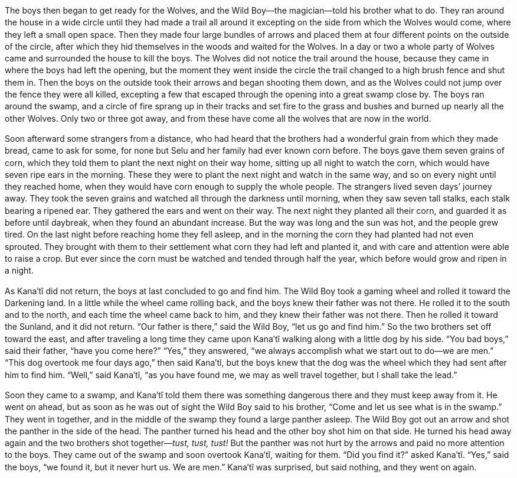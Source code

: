 The boys then began to get ready for the Wolves, and the Wild Boy—the magician—told his brother what to do. They ran around the house in a wide circle until they had made a trail all around it excepting on the side from which the Wolves would come, where they left a small open space. Then they made four large bundles of arrows and placed them at four different points on the outside of the circle, after which they hid themselves in the woods and waited for the Wolves. In a day or two a whole party of Wolves came and surrounded the house to kill the boys. The Wolves did not notice the trail around the house, because they came in where the boys had left the opening, but the moment they went inside the circle the trail changed to a high brush fence and shut them in. Then the boys on the outside took their arrows and began shooting them down, and as the Wolves could not jump over the fence they were all killed, excepting a few that escaped through the opening into a great swamp close by. The boys ran around the swamp, and a circle of fire sprang up in their tracks and set fire to the grass and bushes and burned up nearly all the other Wolves. Only two or three got away, and from these have come all the wolves that are now in the world.

Soon afterward some strangers from a distance, who had heard that the brothers had a wonderful grain from which they made bread, came to ask for some, for none but Selu and her family had ever known corn before. The boys gave them seven grains of corn, which they told them to plant the next night on their way home, sitting up all night to watch the corn, which would have seven ripe ears in the morning. These they were to plant the next night and watch in the same way, and so on every night until they reached home, when they would have corn enough to supply the whole people. The strangers lived seven days’ journey away. They took the seven grains and watched all through the darkness until morning, when they saw seven tall stalks, each stalk bearing a ripened ear. They gathered the ears and went on their way. The next night they planted all their corn, and guarded it as before until daybreak, when they found an abundant increase. But the way was long and the sun was hot, and the people grew tired. On the last night before reaching home they fell asleep, and in the morning the corn they had planted had not even sprouted. They brought with them to their settlement what corn they had left and planted it, and with care and attention were able to raise a crop. But ever since the corn must be watched and tended through half the year, which before would grow and ripen in a night.

As Kana′tĭ did not return, the boys at last concluded to go and find him. The Wild Boy took a gaming wheel and rolled it toward the Darkening land. In a little while the wheel came rolling back, and the boys knew their father was not there. He rolled it to the south and to the north, and each time the wheel came back to him, and they knew their father was not there. Then he rolled it toward the Sunland, and it did not return. “Our father is there,” said the Wild Boy, “let us go and find him.” So the two brothers set off toward the east, and after traveling a long time they came upon Kana′tĭ walking along with a little dog by his side. “You bad boys,” said their father, “have you come here?” “Yes,” they answered, “we always accomplish what we start out to do—we are men.” “This dog overtook me four days ago,” then said Kana′tĭ, but the boys knew that the dog was the wheel which they had sent after him to find him. “Well,” said Kana′tĭ, “as you have found me, we may as well travel together, but I shall take the lead.”

Soon they came to a swamp, and Kana′tĭ told them there was something dangerous there and they must keep away from it. He went on ahead, but as soon as he was out of sight the Wild Boy said to his brother, “Come and let us see what is in the swamp.” They went in together, and in the middle of the swamp they found a large panther asleep. The Wild Boy got out an arrow and shot the panther in the side of the head. The panther turned his head and the other boy shot him on that side. He turned his head away again and the two brothers shot together—_tust, tust, tust!_ But the panther was not hurt by the arrows and paid no more attention to the boys. They came out of the swamp and soon overtook Kana′tĭ, waiting for them. “Did you find it?” asked Kana′tĭ. “Yes,” said the boys, “we found it, but it never hurt us. We are men.” Kana′tĭ was surprised, but said nothing, and they went on again.
